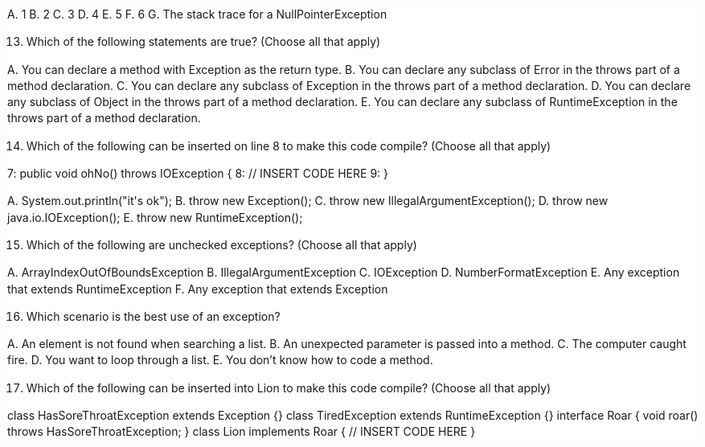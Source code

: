 A. 1
B. 2
C. 3
D. 4
E. 5
F. 6
G.  The stack trace for a NullPointerException

 
13.  Which of the following statements are true?
 (Choose all that apply)
 
A.  You can declare a method with Exception as the return type.
B.  You can declare any subclass of Error in the throws part of a method declaration.
C.  You can declare any subclass of Exception in the throws part of a method declaration.
D.  You can declare any subclass of Object in the throws part of a method declaration.
E.  You can declare any subclass of RuntimeException in the throws part of a method declaration.
 
14.  Which of the following can be inserted on line 8 to make this code compile? 
(Choose all that apply)
 
7: public void ohNo() throws IOException {
8:   // INSERT CODE HERE
9: }
 
A. System.out.println("it's ok");
B. throw new Exception();
C. throw new IllegalArgumentException();
D. throw new java.io.IOException();
E. throw new RuntimeException();
 
 
15.  Which of the following are unchecked exceptions? 
(Choose all that apply)
 
A. ArrayIndexOutOfBoundsException
B. IllegalArgumentException
C. IOException
D. NumberFormatException
E.  Any exception that extends RuntimeException
F. Any exception that extends Exception

16.  Which scenario is the best use of an exception?
 
A.  An element is not found when searching a list.
B.  An unexpected parameter is passed into a method.
C.  The computer caught fire.
D.  You want to loop through a list.
E.  You don’t know how to code a method.

 
17.  Which of the following can be inserted into Lion to make this code compile? 
(Choose all that apply)
 
class HasSoreThroatException extends Exception {}
class TiredException extends RuntimeException {}
interface Roar {
 void roar() throws HasSoreThroatException;
}
class Lion implements Roar { // INSERT CODE HERE
}
 